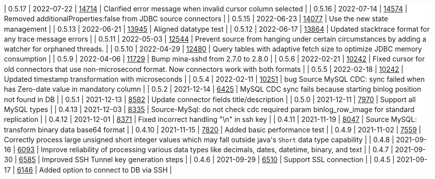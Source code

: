 | 0.5.17  | 2022-07-22 | [14714](https://github.com/airbytehq/airbyte/pull/14714)   | Clarified error message when invalid cursor column selected                                                                                                                 |
| 0.5.16  | 2022-07-14 | [14574](https://github.com/airbytehq/airbyte/pull/14574)   | Removed additionalProperties:false from JDBC source connectors                                                                                                              |
| 0.5.15  | 2022-06-23 | [14077](https://github.com/airbytehq/airbyte/pull/14077)   | Use the new state management                                                                                                                                                |
| 0.5.13  | 2022-06-21 | [13945](https://github.com/airbytehq/airbyte/pull/13945)   | Aligned datatype test                                                                                                                                                       |
| 0.5.12  | 2022-06-17 | [13864](https://github.com/airbytehq/airbyte/pull/13864)   | Updated stacktrace format for any trace message errors                                                                                                                      |
| 0.5.11  | 2022-05-03 | [12544](https://github.com/airbytehq/airbyte/pull/12544)   | Prevent source from hanging under certain circumstances by adding a watcher for orphaned threads.                                                                           |
| 0.5.10  | 2022-04-29 | [12480](https://github.com/airbytehq/airbyte/pull/12480)   | Query tables with adaptive fetch size to optimize JDBC memory consumption                                                                                                   |
| 0.5.9   | 2022-04-06 | [11729](https://github.com/airbytehq/airbyte/pull/11729)   | Bump mina-sshd from 2.7.0 to 2.8.0                                                                                                                                          |
| 0.5.6   | 2022-02-21 | [10242](https://github.com/airbytehq/airbyte/pull/10242)   | Fixed cursor for old connectors that use non-microsecond format. Now connectors work with both formats                                                                      |
| 0.5.5   | 2022-02-18 | [10242](https://github.com/airbytehq/airbyte/pull/10242)   | Updated timestamp transformation with microseconds                                                                                                                          |
| 0.5.4   | 2022-02-11 | [10251](https://github.com/airbytehq/airbyte/issues/10251) | bug Source MySQL CDC: sync failed when has Zero-date value in mandatory column                                                                                              |
| 0.5.2   | 2021-12-14 | [6425](https://github.com/airbytehq/airbyte/issues/6425)   | MySQL CDC sync fails because starting binlog position not found in DB                                                                                                       |
| 0.5.1   | 2021-12-13 | [8582](https://github.com/airbytehq/airbyte/pull/8582)     | Update connector fields title/description                                                                                                                                   |
| 0.5.0   | 2021-12-11 | [7970](https://github.com/airbytehq/airbyte/pull/7970)     | Support all MySQL types                                                                                                                                                     |
| 0.4.13  | 2021-12-03 | [8335](https://github.com/airbytehq/airbyte/pull/8335)     | Source-MySql: do not check cdc required param binlog_row_image for standard replication                                                                                     |
| 0.4.12  | 2021-12-01 | [8371](https://github.com/airbytehq/airbyte/pull/8371)     | Fixed incorrect handling "\n" in ssh key                                                                                                                                    |
| 0.4.11  | 2021-11-19 | [8047](https://github.com/airbytehq/airbyte/pull/8047)     | Source MySQL: transform binary data base64 format                                                                                                                           |
| 0.4.10  | 2021-11-15 | [7820](https://github.com/airbytehq/airbyte/pull/7820)     | Added basic performance test                                                                                                                                                |
| 0.4.9   | 2021-11-02 | [7559](https://github.com/airbytehq/airbyte/pull/7559)     | Correctly process large unsigned short integer values which may fall outside java's `Short` data type capability                                                            |
| 0.4.8   | 2021-09-16 | [6093](https://github.com/airbytehq/airbyte/pull/6093)     | Improve reliability of processing various data types like decimals, dates, datetime, binary, and text                                                                       |
| 0.4.7   | 2021-09-30 | [6585](https://github.com/airbytehq/airbyte/pull/6585)     | Improved SSH Tunnel key generation steps                                                                                                                                    |
| 0.4.6   | 2021-09-29 | [6510](https://github.com/airbytehq/airbyte/pull/6510)     | Support SSL connection                                                                                                                                                      |
| 0.4.5   | 2021-09-17 | [6146](https://github.com/airbytehq/airbyte/pull/6146)     | Added option to connect to DB via SSH                                                                                                                                       |